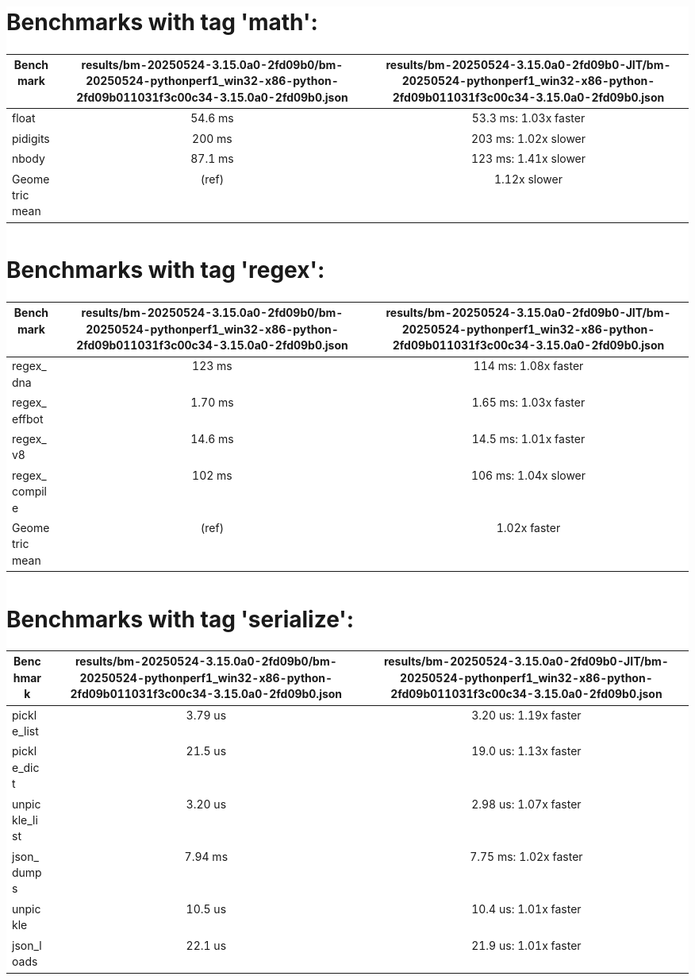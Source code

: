 Benchmarks with tag 'math':
===========================

| Benchmark      | results/bm-20250524-3.15.0a0-2fd09b0/bm-20250524-pythonperf1_win32-x86-python-2fd09b011031f3c00c34-3.15.0a0-2fd09b0.json | results/bm-20250524-3.15.0a0-2fd09b0-JIT/bm-20250524-pythonperf1_win32-x86-python-2fd09b011031f3c00c34-3.15.0a0-2fd09b0.json |
|----------------|:------------------------------------------------------------------------------------------------------------------------:|:----------------------------------------------------------------------------------------------------------------------------:|
| float          | 54.6 ms                                                                                                                  | 53.3 ms: 1.03x faster                                                                                                        |
| pidigits       | 200 ms                                                                                                                   | 203 ms: 1.02x slower                                                                                                         |
| nbody          | 87.1 ms                                                                                                                  | 123 ms: 1.41x slower                                                                                                         |
| Geometric mean | (ref)                                                                                                                    | 1.12x slower                                                                                                                 |

Benchmarks with tag 'regex':
============================

| Benchmark      | results/bm-20250524-3.15.0a0-2fd09b0/bm-20250524-pythonperf1_win32-x86-python-2fd09b011031f3c00c34-3.15.0a0-2fd09b0.json | results/bm-20250524-3.15.0a0-2fd09b0-JIT/bm-20250524-pythonperf1_win32-x86-python-2fd09b011031f3c00c34-3.15.0a0-2fd09b0.json |
|----------------|:------------------------------------------------------------------------------------------------------------------------:|:----------------------------------------------------------------------------------------------------------------------------:|
| regex_dna      | 123 ms                                                                                                                   | 114 ms: 1.08x faster                                                                                                         |
| regex_effbot   | 1.70 ms                                                                                                                  | 1.65 ms: 1.03x faster                                                                                                        |
| regex_v8       | 14.6 ms                                                                                                                  | 14.5 ms: 1.01x faster                                                                                                        |
| regex_compile  | 102 ms                                                                                                                   | 106 ms: 1.04x slower                                                                                                         |
| Geometric mean | (ref)                                                                                                                    | 1.02x faster                                                                                                                 |

Benchmarks with tag 'serialize':
================================

| Benchmark            | results/bm-20250524-3.15.0a0-2fd09b0/bm-20250524-pythonperf1_win32-x86-python-2fd09b011031f3c00c34-3.15.0a0-2fd09b0.json | results/bm-20250524-3.15.0a0-2fd09b0-JIT/bm-20250524-pythonperf1_win32-x86-python-2fd09b011031f3c00c34-3.15.0a0-2fd09b0.json |
|----------------------|:------------------------------------------------------------------------------------------------------------------------:|:----------------------------------------------------------------------------------------------------------------------------:|
| pickle_list          | 3.79 us                                                                                                                  | 3.20 us: 1.19x faster                                                                                                        |
| pickle_dict          | 21.5 us                                                                                                                  | 19.0 us: 1.13x faster                                                                                                        |
| unpickle_list        | 3.20 us                                                                                                                  | 2.98 us: 1.07x faster                                                                                                        |
| json_dumps           | 7.94 ms                                                                                                                  | 7.75 ms: 1.02x faster                                                                                                        |
| unpickle             | 10.5 us                                                                                                                  | 10.4 us: 1.01x faster                                                                                                        |
| json_loads           | 22.1 us                                                                                                                  | 21.9 us: 1.01x faster                                                                                                        |